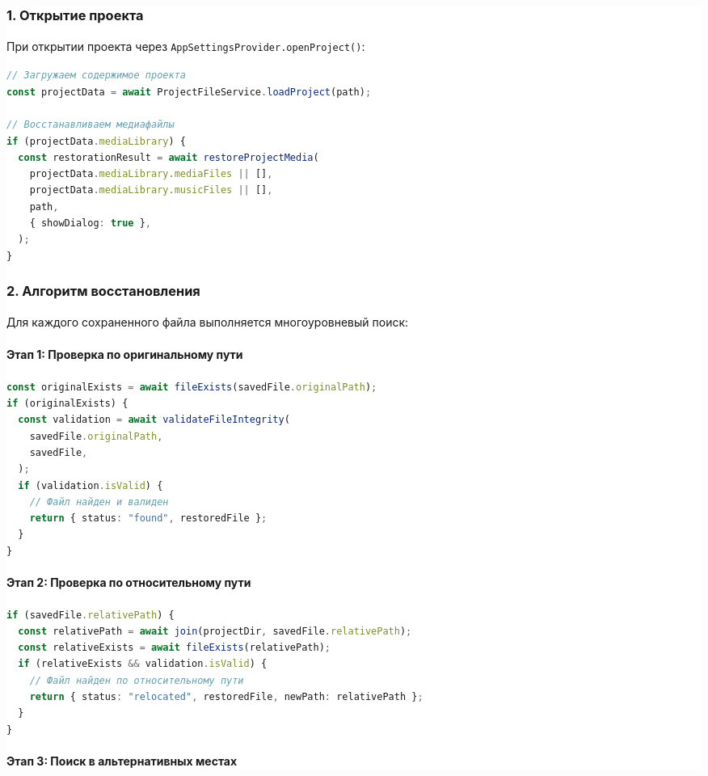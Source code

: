 ### 1. Открытие проекта

При открытии проекта через `AppSettingsProvider.openProject()`:

```typescript
// Загружаем содержимое проекта
const projectData = await ProjectFileService.loadProject(path);

// Восстанавливаем медиафайлы
if (projectData.mediaLibrary) {
  const restorationResult = await restoreProjectMedia(
    projectData.mediaLibrary.mediaFiles || [],
    projectData.mediaLibrary.musicFiles || [],
    path,
    { showDialog: true },
  );
}
```

### 2. Алгоритм восстановления

Для каждого сохраненного файла выполняется многоуровневый поиск:

#### Этап 1: Проверка по оригинальному пути

```typescript
const originalExists = await fileExists(savedFile.originalPath);
if (originalExists) {
  const validation = await validateFileIntegrity(
    savedFile.originalPath,
    savedFile,
  );
  if (validation.isValid) {
    // Файл найден и валиден
    return { status: "found", restoredFile };
  }
}
```

#### Этап 2: Проверка по относительному пути

```typescript
if (savedFile.relativePath) {
  const relativePath = await join(projectDir, savedFile.relativePath);
  const relativeExists = await fileExists(relativePath);
  if (relativeExists && validation.isValid) {
    // Файл найден по относительному пути
    return { status: "relocated", restoredFile, newPath: relativePath };
  }
}
```

#### Этап 3: Поиск в альтернативных местах
